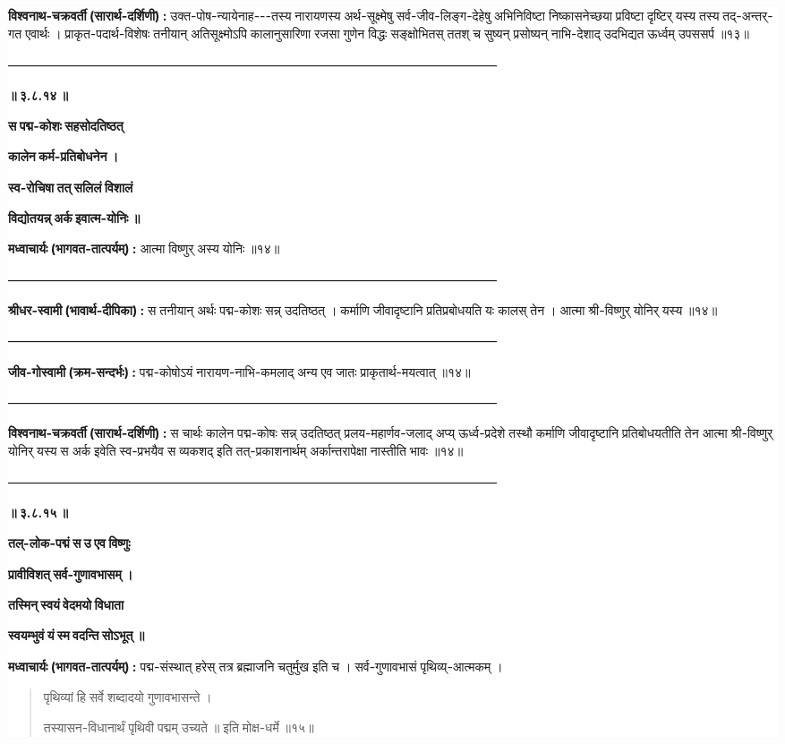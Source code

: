**विश्वनाथ-चक्रवर्ती (सारार्थ-दर्शिणी) :**
उक्त-पोष-न्यायेनाह---तस्य नारायणस्य अर्थ-सूक्ष्मेषु
सर्व-जीव-लिङ्ग-देहेषु अभिनिविष्टा निष्कासनेच्छया प्रविष्टा दृष्टिर्
यस्य तस्य तद्-अन्तर्-गत एवार्थः । प्राकृत-पदार्थ-विशेषः तनीयान्
अतिसूक्ष्मोऽपि कालानुसारिणा रजसा गुणेन विद्धः सङ्क्षोभितस् ततश् च
सुष्यन् प्रसोष्यन् नाभि-देशाद् उदभिद्यत ऊर्ध्वम् उपससर्प ॥१३॥

———————————————————————————————————————

**॥ ३.८.१४ ॥**

**स पद्म-कोशः सहसोदतिष्ठत्**

**कालेन कर्म-प्रतिबोधनेन ।**

**स्व-रोचिषा तत् सलिलं विशालं**

**विद्योतयन्न् अर्क इवात्म-योनिः ॥**

**मध्वाचार्यः (भागवत-तात्पर्यम्) :** आत्मा विष्णुर् अस्य योनिः
॥१४॥

———————————————————————————————————————

**श्रीधर-स्वामी (भावार्थ-दीपिका) :** स तनीयान् अर्थः पद्म-कोशः
सन्न् उदतिष्ठत् । कर्माणि जीवादृष्टानि प्रतिप्रबोधयति यः कालस् तेन
। आत्मा श्री-विष्णुर् योनिर् यस्य ॥१४॥

———————————————————————————————————————

**जीव-गोस्वामी (क्रम-सन्दर्भः) :** पद्म-कोषोऽयं
नारायण-नाभि-कमलाद् अन्य एव जातः प्राकृतार्थ-मयत्वात् ॥१४॥

———————————————————————————————————————

**विश्वनाथ-चक्रवर्ती (सारार्थ-दर्शिणी) :** स चार्थः कालेन
पद्म-कोषः सन्न् उदतिष्ठत् प्रलय-महार्णव-जलाद् अप्य् ऊर्ध्व-प्रदेशे
तस्थौ कर्माणि जीवादृष्टानि प्रतिबोधयतीति तेन आत्मा श्री-विष्णुर् योनिर्
यस्य स अर्क इवेति स्व-प्रभयैव स व्यकशद् इति तत्-प्रकाशनार्थम्
अर्कान्तरापेक्षा नास्तीति भावः ॥१४॥

———————————————————————————————————————

**॥ ३.८.१५ ॥**

**तल्-लोक-पद्मं स उ एव विष्णुः**

**प्रावीविशत् सर्व-गुणावभासम् ।**

**तस्मिन् स्वयं वेदमयो विधाता**

**स्वयम्भुवं यं स्म वदन्ति सोऽभूत् ॥**

**मध्वाचार्यः (भागवत-तात्पर्यम्) :** पद्म-संस्थात् हरेस् तत्र
ब्रह्माजनि चतुर्मुख इति च । सर्व-गुणावभासं पृथिव्य्-आत्मकम् ।

> पृथिव्यां हि सर्वे शब्दादयो गुणावभासन्ते ।
>
> तस्यासन-विधानार्थं पृथिवी पद्मम् उच्यते ॥ इति मोक्ष-धर्मे
> ॥१५॥
